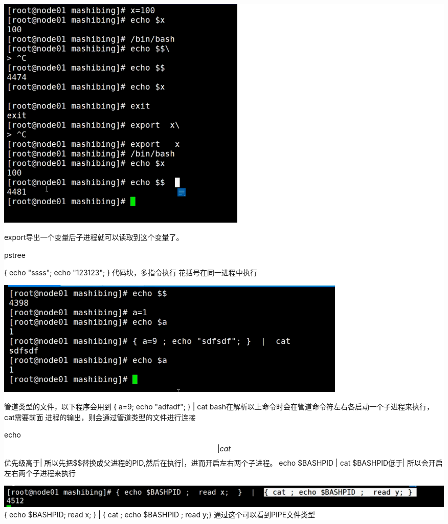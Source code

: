 ![img_9.png](images/img_9.png)

export导出一个变量后子进程就可以读取到这个变量了。




pstree

{ echo "ssss"; echo "123123"; }  代码块，多指令执行 花括号在同一进程中执行

![img_10.png](images/img_10.png)

管道类型的文件，以下程序会用到
{ a=9; echo "adfadf"; } | cat
bash在解析以上命令时会在管道命令符左右各启动一个子进程来执行，cat需要前面
进程的输出，则会通过管道类型的文件进行连接

echo $$ | cat   $$优先级高于| 所以先把$$替换成父进程的PID,然后在执行|，进而开启左右两个子进程。
echo $BASHPID | cat $BASHPID低于| 所以会开启左右两个子进程来执行

![img_11.png](images/img_11.png)
{ echo $BASHPID; read x; } | { cat ; echo $BASHPID ; read y;} 通过这个可以看到PIPE文件类型
